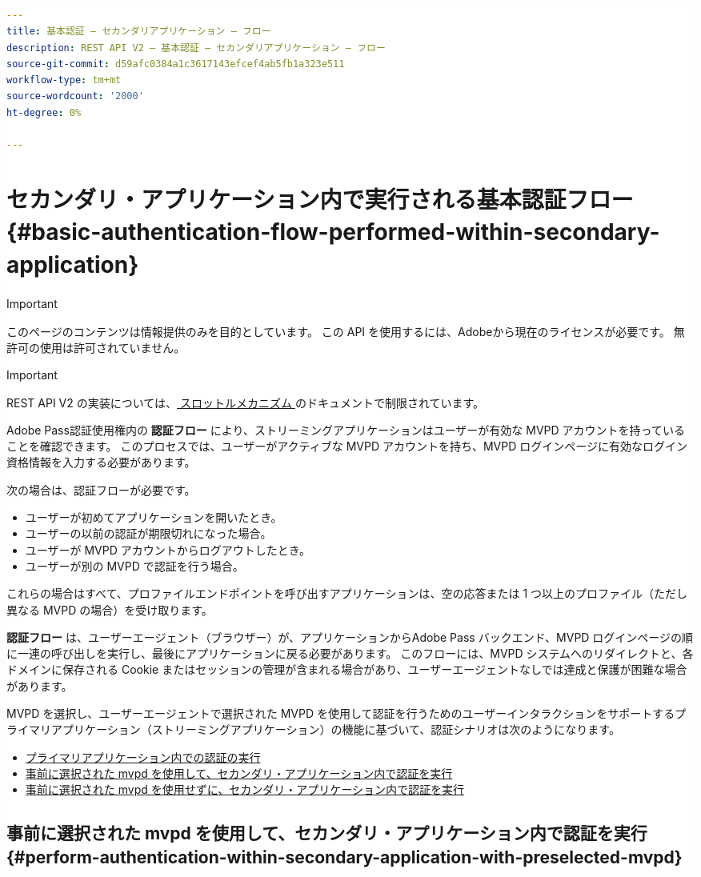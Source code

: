 ```yaml
---
title: 基本認証 – セカンダリアプリケーション – フロー
description: REST API V2 – 基本認証 – セカンダリアプリケーション – フロー
source-git-commit: d59afc0384a1c3617143efcef4ab5fb1a323e511
workflow-type: tm+mt
source-wordcount: '2000'
ht-degree: 0%

---
```



# セカンダリ・アプリケーション内で実行される基本認証フロー {#basic-authentication-flow-performed-within-secondary-application}

>[!IMPORTANT]
>
> このページのコンテンツは情報提供のみを目的としています。 この API を使用するには、Adobeから現在のライセンスが必要です。 無許可の使用は許可されていません。

>[!IMPORTANT]
>
> REST API V2 の実装については、[ スロットルメカニズム ](/help/authentication/throttling-mechanism.md) のドキュメントで制限されています。

Adobe Pass認証使用権内の **認証フロー** により、ストリーミングアプリケーションはユーザーが有効な MVPD アカウントを持っていることを確認できます。 このプロセスでは、ユーザーがアクティブな MVPD アカウントを持ち、MVPD ログインページに有効なログイン資格情報を入力する必要があります。

次の場合は、認証フローが必要です。

* ユーザーが初めてアプリケーションを開いたとき。
* ユーザーの以前の認証が期限切れになった場合。
* ユーザーが MVPD アカウントからログアウトしたとき。
* ユーザーが別の MVPD で認証を行う場合。

これらの場合はすべて、プロファイルエンドポイントを呼び出すアプリケーションは、空の応答または 1 つ以上のプロファイル（ただし異なる MVPD の場合）を受け取ります。

**認証フロー** は、ユーザーエージェント（ブラウザー）が、アプリケーションからAdobe Pass バックエンド、MVPD ログインページの順に一連の呼び出しを実行し、最後にアプリケーションに戻る必要があります。 このフローには、MVPD システムへのリダイレクトと、各ドメインに保存される Cookie またはセッションの管理が含まれる場合があり、ユーザーエージェントなしでは達成と保護が困難な場合があります。

MVPD を選択し、ユーザーエージェントで選択された MVPD を使用して認証を行うためのユーザーインタラクションをサポートするプライマリアプリケーション（ストリーミングアプリケーション）の機能に基づいて、認証シナリオは次のようになります。

* [プライマリアプリケーション内での認証の実行](./rest-api-v2-basic-authentication-primary-application-flow.md)
* [事前に選択された mvpd を使用して、セカンダリ・アプリケーション内で認証を実行](./rest-api-v2-basic-authentication-secondary-application-flow.md)
* [事前に選択された mvpd を使用せずに、セカンダリ・アプリケーション内で認証を実行](./rest-api-v2-basic-authentication-secondary-application-flow.md)

## 事前に選択された mvpd を使用して、セカンダリ・アプリケーション内で認証を実行 {#perform-authentication-within-secondary-application-with-preselected-mvpd}
